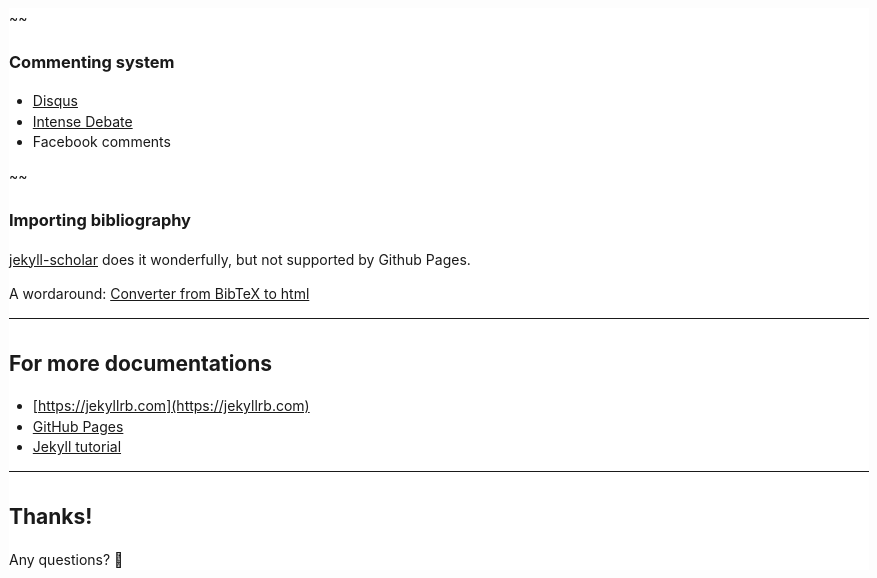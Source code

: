 ~~ 

### Commenting system

- [Disqus](https://disqus.com/)
- [Intense Debate](https://www.intensedebate.com/)
- Facebook comments

~~ 

### Importing bibliography

[jekyll-scholar](https://github.com/inukshuk/jekyll-scholar) does it wonderfully, but not supported by Github Pages.

A wordaround: [Converter from BibTeX to html](http://people.irisa.fr/Francois.Schwarzentruber/bibtextohtml/)


----

## For more documentations
- [https://jekyllrb.com](https://jekyllrb.com)
- [GitHub Pages](https://pages.github.com/)
- [Jekyll tutorial](https://jekyllrb.com/docs/step-by-step/01-setup/)


---
## Thanks!

Any questions? 🙂

